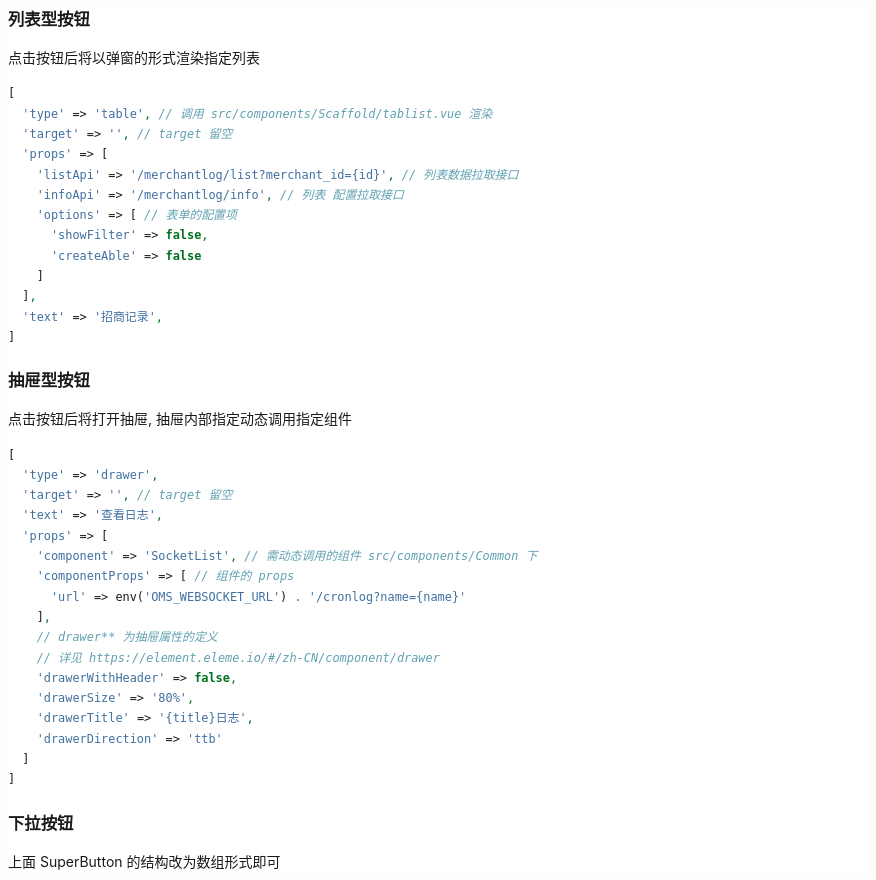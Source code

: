 ### 列表型按钮

点击按钮后将以弹窗的形式渲染指定列表

```php
[
  'type' => 'table', // 调用 src/components/Scaffold/tablist.vue 渲染
  'target' => '', // target 留空
  'props' => [
    'listApi' => '/merchantlog/list?merchant_id={id}', // 列表数据拉取接口
    'infoApi' => '/merchantlog/info', // 列表 配置拉取接口
    'options' => [ // 表单的配置项
      'showFilter' => false,
      'createAble' => false
    ]
  ],
  'text' => '招商记录',
]
```

### 抽屉型按钮

点击按钮后将打开抽屉, 抽屉内部指定动态调用指定组件

```php
[
  'type' => 'drawer',
  'target' => '', // target 留空
  'text' => '查看日志',
  'props' => [ 
    'component' => 'SocketList', // 需动态调用的组件 src/components/Common 下
    'componentProps' => [ // 组件的 props
      'url' => env('OMS_WEBSOCKET_URL') . '/cronlog?name={name}'
    ],
    // drawer** 为抽屉属性的定义
    // 详见 https://element.eleme.io/#/zh-CN/component/drawer
    'drawerWithHeader' => false, 
    'drawerSize' => '80%',
    'drawerTitle' => '{title}日志',
    'drawerDirection' => 'ttb'
  ]
]
```

### 下拉按钮

上面 SuperButton 的结构改为数组形式即可

